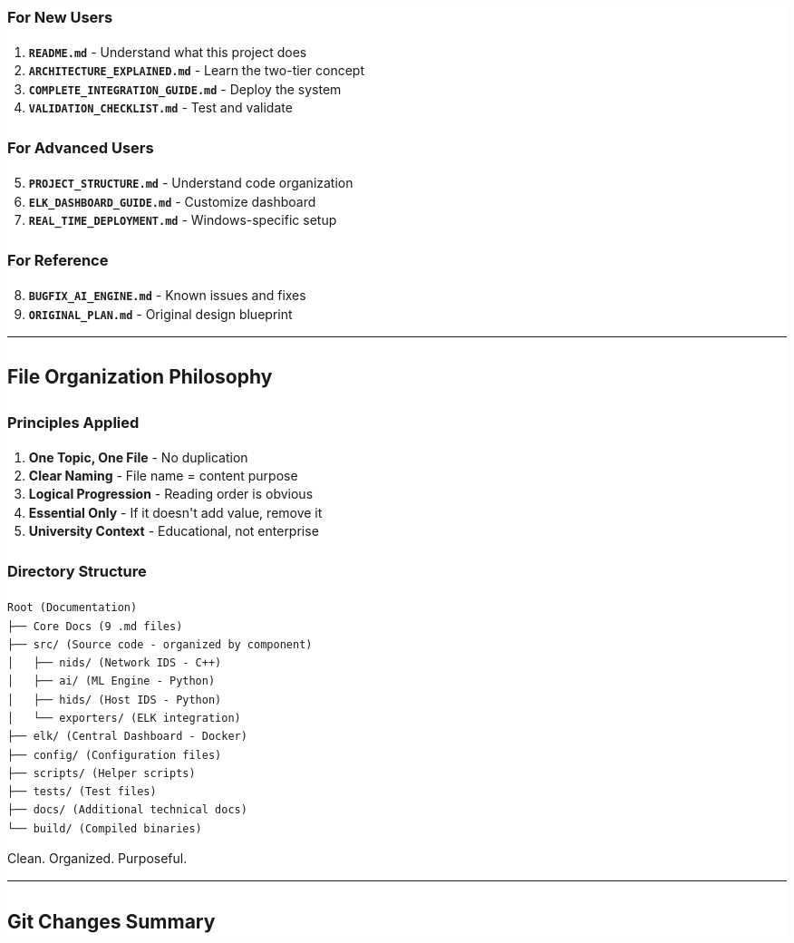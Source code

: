 ### For New Users

1. **`README.md`** - Understand what this project does
2. **`ARCHITECTURE_EXPLAINED.md`** - Learn the two-tier concept
3. **`COMPLETE_INTEGRATION_GUIDE.md`** - Deploy the system
4. **`VALIDATION_CHECKLIST.md`** - Test and validate

### For Advanced Users

5. **`PROJECT_STRUCTURE.md`** - Understand code organization
6. **`ELK_DASHBOARD_GUIDE.md`** - Customize dashboard
7. **`REAL_TIME_DEPLOYMENT.md`** - Windows-specific setup

### For Reference

8. **`BUGFIX_AI_ENGINE.md`** - Known issues and fixes
9. **`ORIGINAL_PLAN.md`** - Original design blueprint

---

## File Organization Philosophy

### Principles Applied

1. **One Topic, One File** - No duplication
2. **Clear Naming** - File name = content purpose
3. **Logical Progression** - Reading order is obvious
4. **Essential Only** - If it doesn't add value, remove it
5. **University Context** - Educational, not enterprise

### Directory Structure

```
Root (Documentation)
├── Core Docs (9 .md files)
├── src/ (Source code - organized by component)
│   ├── nids/ (Network IDS - C++)
│   ├── ai/ (ML Engine - Python)
│   ├── hids/ (Host IDS - Python)
│   └── exporters/ (ELK integration)
├── elk/ (Central Dashboard - Docker)
├── config/ (Configuration files)
├── scripts/ (Helper scripts)
├── tests/ (Test files)
├── docs/ (Additional technical docs)
└── build/ (Compiled binaries)
```

Clean. Organized. Purposeful.

---

## Git Changes Summary
